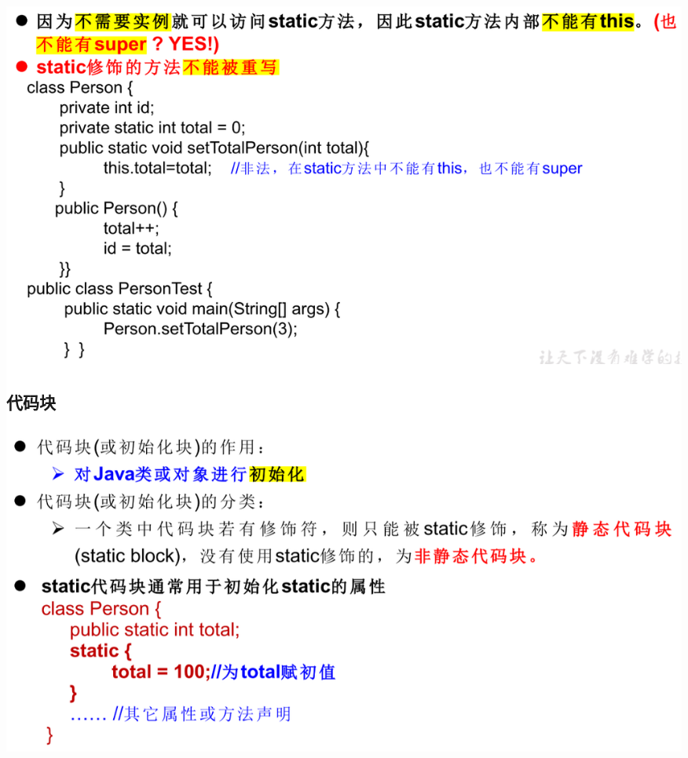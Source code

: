 ![image-20210621195937971](面向对象.assets/image-20210621195937971.png)

## 代码块

![image-20210621200456762](面向对象.assets/image-20210621200456762.png)
